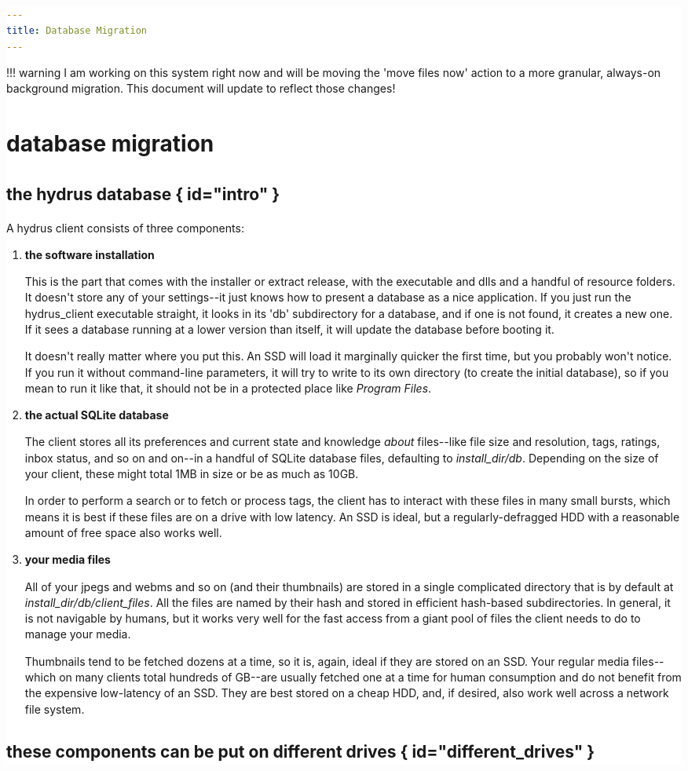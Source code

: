 ```yaml
---
title: Database Migration
---
```


!!! warning
    I am working on this system right now and will be moving the 'move files now' action to a more granular, always-on background migration. This document will update to reflect those changes!

# database migration

## the hydrus database { id="intro" }

A hydrus client consists of three components:

1.  **the software installation**
    
    This is the part that comes with the installer or extract release, with the executable and dlls and a handful of resource folders. It doesn't store any of your settings--it just knows how to present a database as a nice application. If you just run the hydrus_client executable straight, it looks in its 'db' subdirectory for a database, and if one is not found, it creates a new one. If it sees a database running at a lower version than itself, it will update the database before booting it.
    
    It doesn't really matter where you put this. An SSD will load it marginally quicker the first time, but you probably won't notice. If you run it without command-line parameters, it will try to write to its own directory (to create the initial database), so if you mean to run it like that, it should not be in a protected place like _Program Files_.
    
2.  **the actual SQLite database**
    
    The client stores all its preferences and current state and knowledge _about_ files--like file size and resolution, tags, ratings, inbox status, and so on and on--in a handful of SQLite database files, defaulting to _install_dir/db_. Depending on the size of your client, these might total 1MB in size or be as much as 10GB.
    
    In order to perform a search or to fetch or process tags, the client has to interact with these files in many small bursts, which means it is best if these files are on a drive with low latency. An SSD is ideal, but a regularly-defragged HDD with a reasonable amount of free space also works well.
    
3.  **your media files**
    
    All of your jpegs and webms and so on (and their thumbnails) are stored in a single complicated directory that is by default at _install\_dir/db/client\_files_. All the files are named by their hash and stored in efficient hash-based subdirectories. In general, it is not navigable by humans, but it works very well for the fast access from a giant pool of files the client needs to do to manage your media.
    
    Thumbnails tend to be fetched dozens at a time, so it is, again, ideal if they are stored on an SSD. Your regular media files--which on many clients total hundreds of GB--are usually fetched one at a time for human consumption and do not benefit from the expensive low-latency of an SSD. They are best stored on a cheap HDD, and, if desired, also work well across a network file system.
    

## these components can be put on different drives { id="different_drives" }
